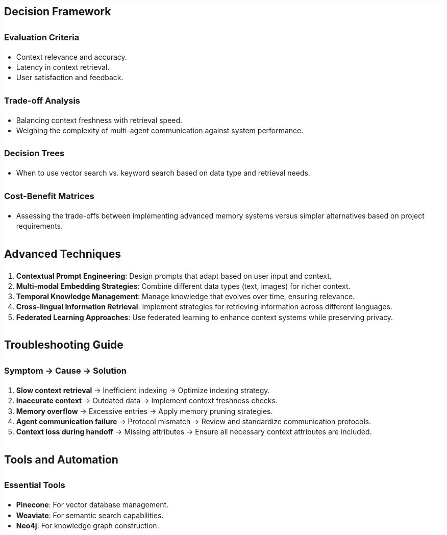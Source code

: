 ## Decision Framework

### Evaluation Criteria
- Context relevance and accuracy.
- Latency in context retrieval.
- User satisfaction and feedback.

### Trade-off Analysis
- Balancing context freshness with retrieval speed.
- Weighing the complexity of multi-agent communication against system performance.

### Decision Trees
- When to use vector search vs. keyword search based on data type and retrieval needs.

### Cost-Benefit Matrices
- Assessing the trade-offs between implementing advanced memory systems versus simpler alternatives based on project requirements.

## Advanced Techniques

1. **Contextual Prompt Engineering**: Design prompts that adapt based on user input and context.
2. **Multi-modal Embedding Strategies**: Combine different data types (text, images) for richer context.
3. **Temporal Knowledge Management**: Manage knowledge that evolves over time, ensuring relevance.
4. **Cross-lingual Information Retrieval**: Implement strategies for retrieving information across different languages.
5. **Federated Learning Approaches**: Use federated learning to enhance context systems while preserving privacy.

## Troubleshooting Guide

### Symptom → Cause → Solution
1. **Slow context retrieval** → Inefficient indexing → Optimize indexing strategy.
2. **Inaccurate context** → Outdated data → Implement context freshness checks.
3. **Memory overflow** → Excessive entries → Apply memory pruning strategies.
4. **Agent communication failure** → Protocol mismatch → Review and standardize communication protocols.
5. **Context loss during handoff** → Missing attributes → Ensure all necessary context attributes are included.

## Tools and Automation

### Essential Tools
- **Pinecone**: For vector database management.
- **Weaviate**: For semantic search capabilities.
- **Neo4j**: For knowledge graph construction.
